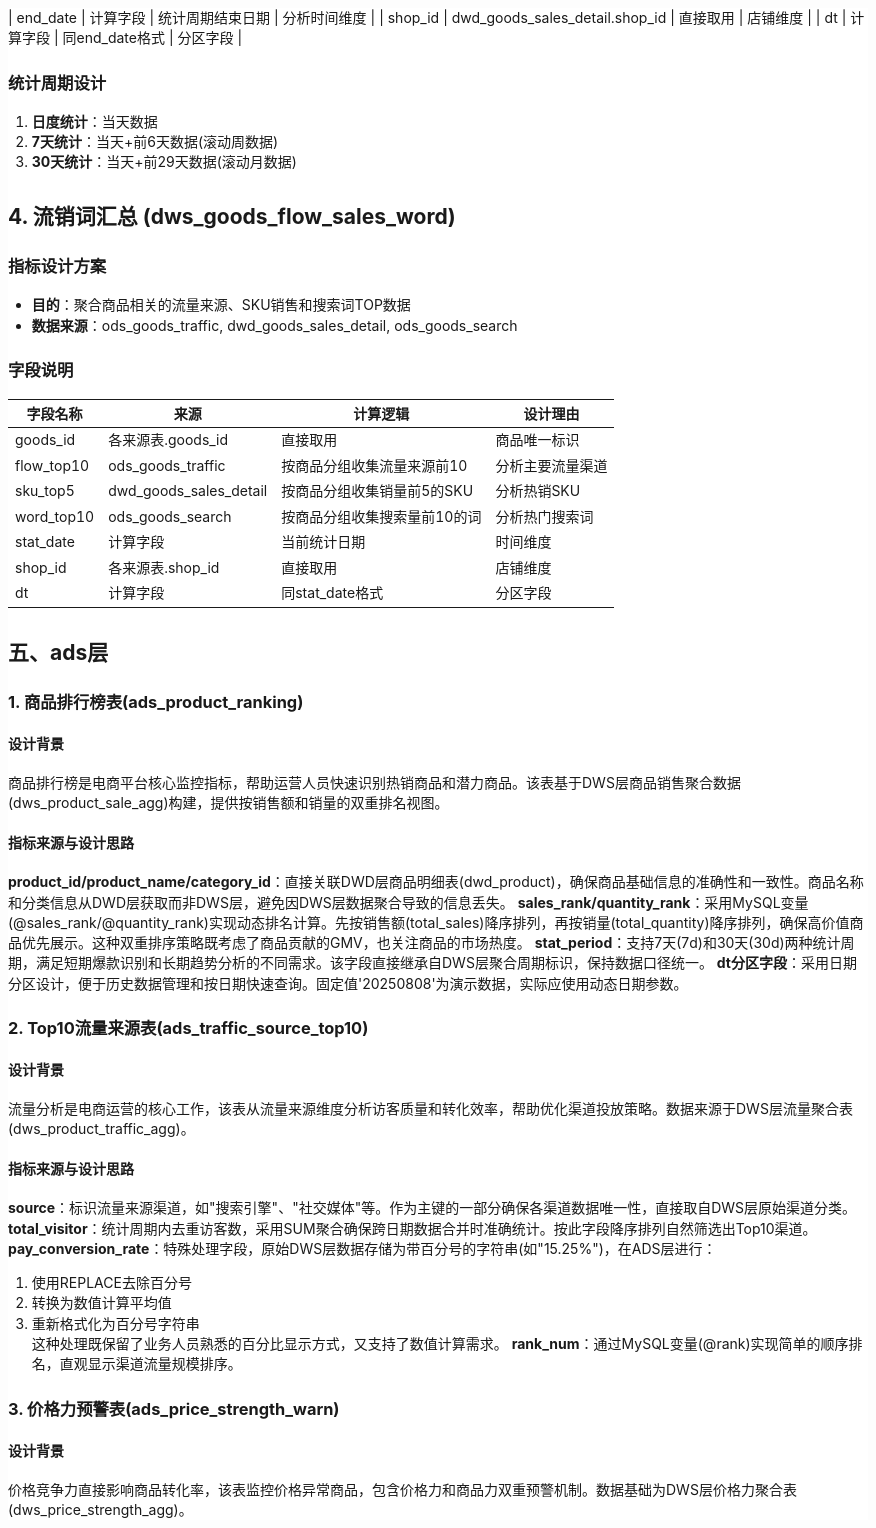 | end_date       | 计算字段                                       | 统计周期结束日期            | 分析时间维度   |
| shop_id        | dwd_goods_sales_detail.shop_id             | 直接取用                | 店铺维度     |
| dt             | 计算字段                                       | 同end_date格式         | 分区字段     |

### 统计周期设计
1. **日度统计**：当天数据
2. **7天统计**：当天+前6天数据(滚动周数据)
3. **30天统计**：当天+前29天数据(滚动月数据)
## 4. 流销词汇总 (dws_goods_flow_sales_word)
### 指标设计方案
- **目的**：聚合商品相关的流量来源、SKU销售和搜索词TOP数据
- **数据来源**：ods_goods_traffic, dwd_goods_sales_detail, ods_goods_search
### 字段说明

| 字段名称       | 来源                     | 计算逻辑            | 设计理由     |
| ---------- | ---------------------- | --------------- | -------- |
| goods_id   | 各来源表.goods_id          | 直接取用            | 商品唯一标识   |
| flow_top10 | ods_goods_traffic      | 按商品分组收集流量来源前10  | 分析主要流量渠道 |
| sku_top5   | dwd_goods_sales_detail | 按商品分组收集销量前5的SKU | 分析热销SKU  |
| word_top10 | ods_goods_search       | 按商品分组收集搜索量前10的词 | 分析热门搜索词  |
| stat_date  | 计算字段                   | 当前统计日期          | 时间维度     |
| shop_id    | 各来源表.shop_id           | 直接取用            | 店铺维度     |
| dt         | 计算字段                   | 同stat_date格式    | 分区字段     |

## 五、ads层
### 1. 商品排行榜表(ads_product_ranking)
#### 设计背景
商品排行榜是电商平台核心监控指标，帮助运营人员快速识别热销商品和潜力商品。该表基于DWS层商品销售聚合数据(dws_product_sale_agg)构建，提供按销售额和销量的双重排名视图。
#### 指标来源与设计思路
**product_id/product_name/category_id**：直接关联DWD层商品明细表(dwd_product)，确保商品基础信息的准确性和一致性。商品名称和分类信息从DWD层获取而非DWS层，避免因DWS层数据聚合导致的信息丢失。
**sales_rank/quantity_rank**：采用MySQL变量(@sales_rank/@quantity_rank)实现动态排名计算。先按销售额(total_sales)降序排列，再按销量(total_quantity)降序排列，确保高价值商品优先展示。这种双重排序策略既考虑了商品贡献的GMV，也关注商品的市场热度。
**stat_period**：支持7天(7d)和30天(30d)两种统计周期，满足短期爆款识别和长期趋势分析的不同需求。该字段直接继承自DWS层聚合周期标识，保持数据口径统一。
**dt分区字段**：采用日期分区设计，便于历史数据管理和按日期快速查询。固定值'20250808'为演示数据，实际应使用动态日期参数。
### 2. Top10流量来源表(ads_traffic_source_top10)
#### 设计背景
流量分析是电商运营的核心工作，该表从流量来源维度分析访客质量和转化效率，帮助优化渠道投放策略。数据来源于DWS层流量聚合表(dws_product_traffic_agg)。
#### 指标来源与设计思路
**source**：标识流量来源渠道，如"搜索引擎"、"社交媒体"等。作为主键的一部分确保各渠道数据唯一性，直接取自DWS层原始渠道分类。
**total_visitor**：统计周期内去重访客数，采用SUM聚合确保跨日期数据合并时准确统计。按此字段降序排列自然筛选出Top10渠道。
**pay_conversion_rate**：特殊处理字段，原始DWS层数据存储为带百分号的字符串(如"15.25%")，在ADS层进行：
1. 使用REPLACE去除百分号
2. 转换为数值计算平均值
3. 重新格式化为百分号字符串  
   这种处理既保留了业务人员熟悉的百分比显示方式，又支持了数值计算需求。
   **rank_num**：通过MySQL变量(@rank)实现简单的顺序排名，直观显示渠道流量规模排序。
### 3. 价格力预警表(ads_price_strength_warn)
#### 设计背景
价格竞争力直接影响商品转化率，该表监控价格异常商品，包含价格力和商品力双重预警机制。数据基础为DWS层价格力聚合表(dws_price_strength_agg)。